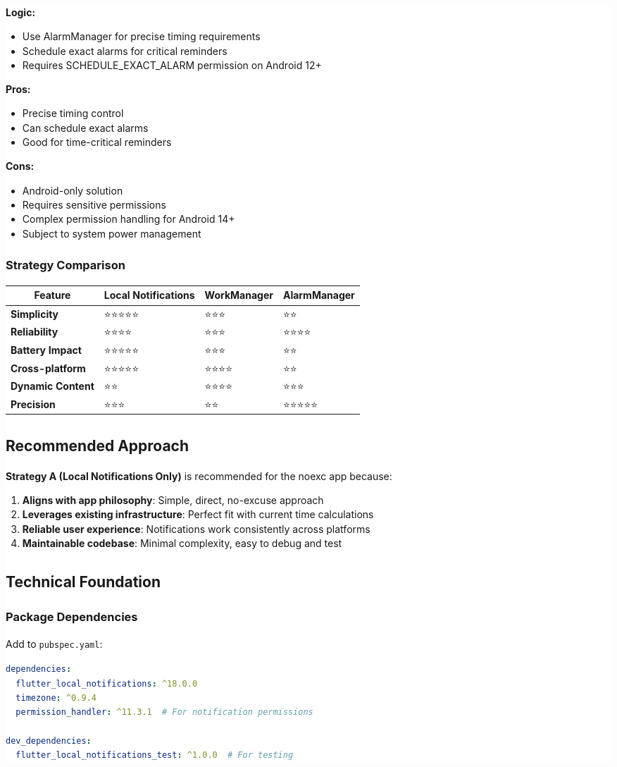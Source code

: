 **Logic:**
- Use AlarmManager for precise timing requirements
- Schedule exact alarms for critical reminders
- Requires SCHEDULE_EXACT_ALARM permission on Android 12+

**Pros:**
- Precise timing control
- Can schedule exact alarms
- Good for time-critical reminders

**Cons:**
- Android-only solution
- Requires sensitive permissions
- Complex permission handling for Android 14+
- Subject to system power management

### Strategy Comparison

| Feature | Local Notifications | WorkManager | AlarmManager |
|---------|-------------------|-------------|--------------|
| **Simplicity** | ⭐⭐⭐⭐⭐ | ⭐⭐⭐ | ⭐⭐ |
| **Reliability** | ⭐⭐⭐⭐ | ⭐⭐⭐ | ⭐⭐⭐⭐ |
| **Battery Impact** | ⭐⭐⭐⭐⭐ | ⭐⭐⭐ | ⭐⭐ |
| **Cross-platform** | ⭐⭐⭐⭐⭐ | ⭐⭐⭐⭐ | ⭐⭐ |
| **Dynamic Content** | ⭐⭐ | ⭐⭐⭐⭐ | ⭐⭐⭐ |
| **Precision** | ⭐⭐⭐ | ⭐⭐ | ⭐⭐⭐⭐⭐ |

## Recommended Approach

**Strategy A (Local Notifications Only)** is recommended for the noexc app because:

1. **Aligns with app philosophy**: Simple, direct, no-excuse approach
2. **Leverages existing infrastructure**: Perfect fit with current time calculations
3. **Reliable user experience**: Notifications work consistently across platforms
4. **Maintainable codebase**: Minimal complexity, easy to debug and test

## Technical Foundation

### Package Dependencies

Add to `pubspec.yaml`:

```yaml
dependencies:
  flutter_local_notifications: ^18.0.0
  timezone: ^0.9.4
  permission_handler: ^11.3.1  # For notification permissions

dev_dependencies:
  flutter_local_notifications_test: ^1.0.0  # For testing
```
